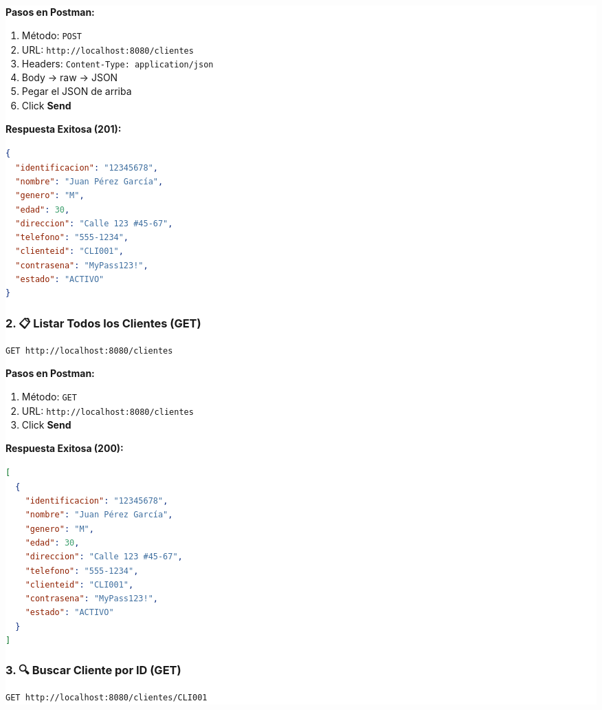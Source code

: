 **Pasos en Postman:**
1. Método: `POST`
2. URL: `http://localhost:8080/clientes`
3. Headers: `Content-Type: application/json`
4. Body → raw → JSON
5. Pegar el JSON de arriba
6. Click **Send**

**Respuesta Exitosa (201):**
```json
{
  "identificacion": "12345678",
  "nombre": "Juan Pérez García",
  "genero": "M",
  "edad": 30,
  "direccion": "Calle 123 #45-67",
  "telefono": "555-1234",
  "clienteid": "CLI001",
  "contrasena": "MyPass123!",
  "estado": "ACTIVO"
}
```

### 2. 📋 Listar Todos los Clientes (GET)
```http
GET http://localhost:8080/clientes
```

**Pasos en Postman:**
1. Método: `GET`
2. URL: `http://localhost:8080/clientes`
3. Click **Send**

**Respuesta Exitosa (200):**
```json
[
  {
    "identificacion": "12345678",
    "nombre": "Juan Pérez García",
    "genero": "M",
    "edad": 30,
    "direccion": "Calle 123 #45-67",
    "telefono": "555-1234",
    "clienteid": "CLI001",
    "contrasena": "MyPass123!",
    "estado": "ACTIVO"
  }
]
```

### 3. 🔍 Buscar Cliente por ID (GET)
```http
GET http://localhost:8080/clientes/CLI001
```

